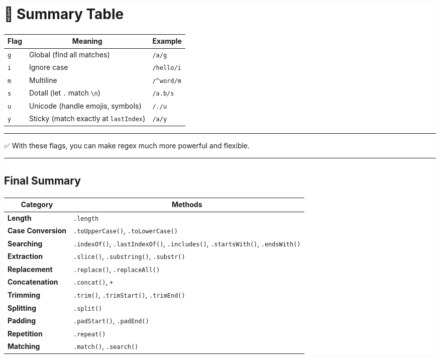 
# 🔹 Summary Table

| Flag | Meaning                               | Example    |
| ---- | ------------------------------------- | ---------- |
| `g`  | Global (find all matches)             | `/a/g`     |
| `i`  | Ignore case                           | `/hello/i` |
| `m`  | Multiline                             | `/^word/m` |
| `s`  | Dotall (let `.` match `\n`)           | `/a.b/s`   |
| `u`  | Unicode (handle emojis, symbols)      | `/./u`     |
| `y`  | Sticky (match exactly at `lastIndex`) | `/a/y`     |

---

✅ With these flags, you can make regex much more powerful and flexible.


---

## **Final Summary**
| Category | Methods |
|----------|---------|
| **Length** | `.length` |
| **Case Conversion** | `.toUpperCase()`, `.toLowerCase()` |
| **Searching** | `.indexOf()`, `.lastIndexOf()`, `.includes()`, `.startsWith()`, `.endsWith()` |
| **Extraction** | `.slice()`, `.substring()`, `.substr()` |
| **Replacement** | `.replace()`, `.replaceAll()` |
| **Concatenation** | `.concat()`, `+` |
| **Trimming** | `.trim()`, `.trimStart()`, `.trimEnd()` |
| **Splitting** | `.split()` |
| **Padding** | `.padStart()`, `.padEnd()` |
| **Repetition** | `.repeat()` |
| **Matching** | `.match()`, `.search()` |

